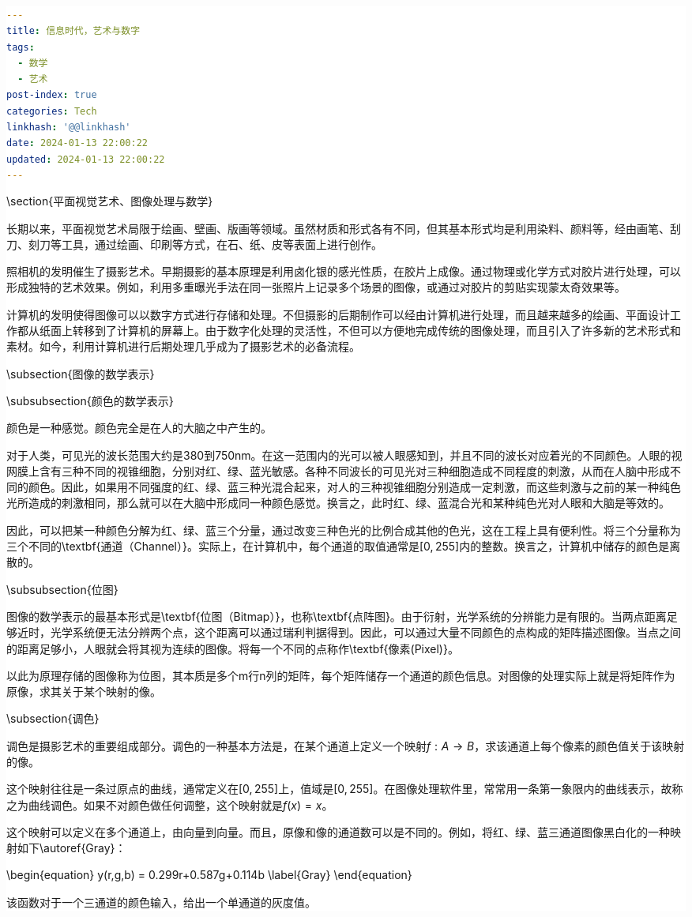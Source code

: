 ```yaml
---
title: 信息时代，艺术与数字
tags:
  - 数学
  - 艺术
post-index: true
categories: Tech
linkhash: '@@linkhash'
date: 2024-01-13 22:00:22
updated: 2024-01-13 22:00:22
---
```


\section{平面视觉艺术、图像处理与数学}

长期以来，平面视觉艺术局限于绘画、壁画、版画等领域。虽然材质和形式各有不同，但其基本形式均是利用染料、颜料等，经由画笔、刮刀、刻刀等工具，通过绘画、印刷等方式，在石、纸、皮等表面上进行创作。

照相机的发明催生了摄影艺术。早期摄影的基本原理是利用卤化银的感光性质，在胶片上成像。通过物理或化学方式对胶片进行处理，可以形成独特的艺术效果。例如，利用多重曝光手法在同一张照片上记录多个场景的图像，或通过对胶片的剪贴实现蒙太奇效果等。

计算机的发明使得图像可以以数字方式进行存储和处理。不但摄影的后期制作可以经由计算机进行处理，而且越来越多的绘画、平面设计工作都从纸面上转移到了计算机的屏幕上。由于数字化处理的灵活性，不但可以方便地完成传统的图像处理，而且引入了许多新的艺术形式和素材。如今，利用计算机进行后期处理几乎成为了摄影艺术的必备流程。

\subsection{图像的数学表示}

\subsubsection{颜色的数学表示}

颜色是一种感觉。颜色完全是在人的大脑之中产生的。

对于人类，可见光的波长范围大约是380到750nm。在这一范围内的光可以被人眼感知到，并且不同的波长对应着光的不同颜色。人眼的视网膜上含有三种不同的视锥细胞，分别对红、绿、蓝光敏感。各种不同波长的可见光对三种细胞造成不同程度的刺激，从而在人脑中形成不同的颜色。因此，如果用不同强度的红、绿、蓝三种光混合起来，对人的三种视锥细胞分别造成一定刺激，而这些刺激与之前的某一种纯色光所造成的刺激相同，那么就可以在大脑中形成同一种颜色感觉。换言之，此时红、绿、蓝混合光和某种纯色光对人眼和大脑是等效的。

因此，可以把某一种颜色分解为红、绿、蓝三个分量，通过改变三种色光的比例合成其他的色光，这在工程上具有便利性。将三个分量称为三个不同的\textbf{通道（Channel）}。实际上，在计算机中，每个通道的取值通常是$\left[0,255\right]$内的整数。换言之，计算机中储存的颜色是离散的。

\subsubsection{位图}

图像的数学表示的最基本形式是\textbf{位图（Bitmap）}，也称\textbf{点阵图}。由于衍射，光学系统的分辨能力是有限的。当两点距离足够近时，光学系统便无法分辨两个点，这个距离可以通过瑞利判据得到。因此，可以通过大量不同颜色的点构成的矩阵描述图像。当点之间的距离足够小，人眼就会将其视为连续的图像。将每一个不同的点称作\textbf{像素(Pixel)}。

以此为原理存储的图像称为位图，其本质是多个m行n列的矩阵，每个矩阵储存一个通道的颜色信息。对图像的处理实际上就是将矩阵作为原像，求其关于某个映射的像。

\subsection{调色}

调色是摄影艺术的重要组成部分。调色的一种基本方法是，在某个通道上定义一个映射$f:A\rightarrow B$，求该通道上每个像素的颜色值关于该映射的像。

这个映射往往是一条过原点的曲线，通常定义在$\left[0,255\right]$上，值域是$\left[0,255\right]$。在图像处理软件里，常常用一条第一象限内的曲线表示，故称之为曲线调色。如果不对颜色做任何调整，这个映射就是$f(x)=x$。

这个映射可以定义在多个通道上，由向量到向量。而且，原像和像的通道数可以是不同的。例如，将红、绿、蓝三通道图像黑白化的一种映射如下\autoref{Gray}：

\begin{equation}
    y(r,g,b) = 0.299r+0.587g+0.114b
    \label{Gray}
\end{equation}

该函数对于一个三通道的颜色输入，给出一个单通道的灰度值。
